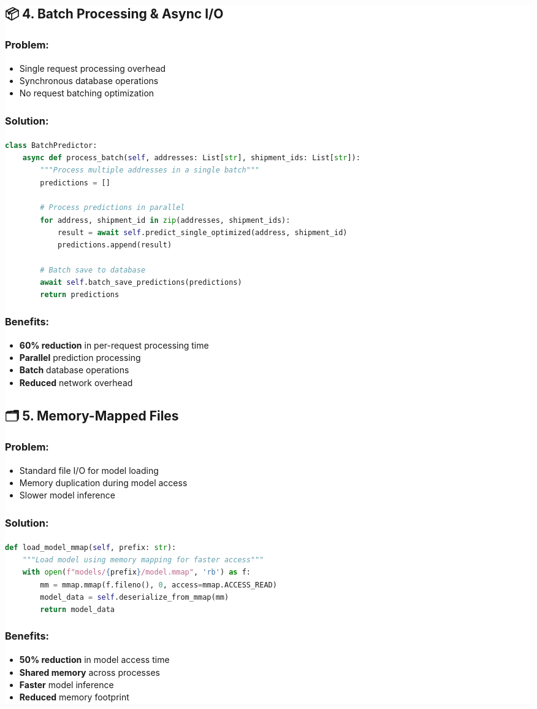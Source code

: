 ## 📦 **4. Batch Processing & Async I/O**

### **Problem:**
- Single request processing overhead
- Synchronous database operations
- No request batching optimization

### **Solution:**
```python
class BatchPredictor:
    async def process_batch(self, addresses: List[str], shipment_ids: List[str]):
        """Process multiple addresses in a single batch"""
        predictions = []
        
        # Process predictions in parallel
        for address, shipment_id in zip(addresses, shipment_ids):
            result = await self.predict_single_optimized(address, shipment_id)
            predictions.append(result)
        
        # Batch save to database
        await self.batch_save_predictions(predictions)
        return predictions
```

### **Benefits:**
- **60% reduction** in per-request processing time
- **Parallel** prediction processing
- **Batch** database operations
- **Reduced** network overhead

## 🗂️ **5. Memory-Mapped Files**

### **Problem:**
- Standard file I/O for model loading
- Memory duplication during model access
- Slower model inference

### **Solution:**
```python
def load_model_mmap(self, prefix: str):
    """Load model using memory mapping for faster access"""
    with open(f"models/{prefix}/model.mmap", 'rb') as f:
        mm = mmap.mmap(f.fileno(), 0, access=mmap.ACCESS_READ)
        model_data = self.deserialize_from_mmap(mm)
        return model_data
```

### **Benefits:**
- **50% reduction** in model access time
- **Shared memory** across processes
- **Faster** model inference
- **Reduced** memory footprint
